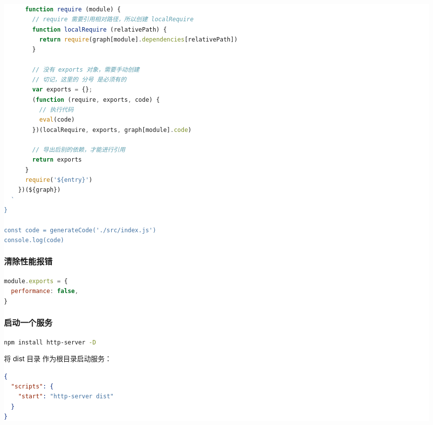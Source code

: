 ```js
      function require (module) {
        // require 需要引用相对路径，所以创建 localRequire
        function localRequire (relativePath) {
          return require(graph[module].dependencies[relativePath])
        }

        // 没有 exports 对象，需要手动创建
        // 切记，这里的 分号 是必须有的
        var exports = {};
        (function (require, exports, code) {
          // 执行代码
          eval(code)
        })(localRequire, exports, graph[module].code)

        // 导出后别的依赖，才能进行引用
        return exports
      }
      require('${entry}')
    })(${graph})
  `
}

const code = generateCode('./src/index.js')
console.log(code)
```

### 清除性能报错

```js
module.exports = {
  performance: false,
}
```

### 启动一个服务

```bash
npm install http-server -D
```

将 dist 目录 作为根目录启动服务：

```json
{
  "scripts": {
    "start": "http-server dist"
  }
}
```
 
 
 <git-talk/>